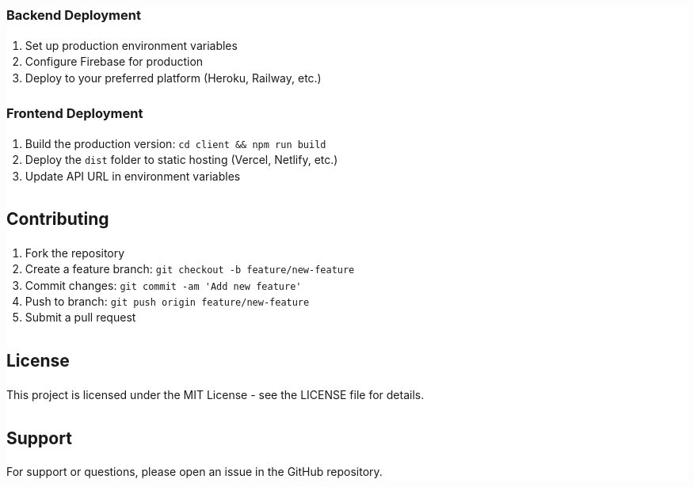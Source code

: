 ### Backend Deployment
1. Set up production environment variables
2. Configure Firebase for production
3. Deploy to your preferred platform (Heroku, Railway, etc.)

### Frontend Deployment
1. Build the production version: `cd client && npm run build`
2. Deploy the `dist` folder to static hosting (Vercel, Netlify, etc.)
3. Update API URL in environment variables

## Contributing

1. Fork the repository
2. Create a feature branch: `git checkout -b feature/new-feature`
3. Commit changes: `git commit -am 'Add new feature'`
4. Push to branch: `git push origin feature/new-feature`
5. Submit a pull request

## License

This project is licensed under the MIT License - see the LICENSE file for details.

## Support

For support or questions, please open an issue in the GitHub repository.

